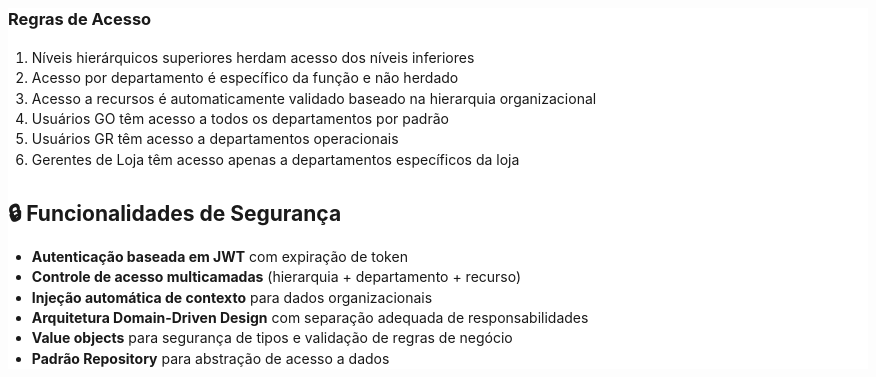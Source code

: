 ### Regras de Acesso
1. Níveis hierárquicos superiores herdam acesso dos níveis inferiores
2. Acesso por departamento é específico da função e não herdado
3. Acesso a recursos é automaticamente validado baseado na hierarquia organizacional
4. Usuários GO têm acesso a todos os departamentos por padrão
5. Usuários GR têm acesso a departamentos operacionais
6. Gerentes de Loja têm acesso apenas a departamentos específicos da loja

## 🔒 Funcionalidades de Segurança

- **Autenticação baseada em JWT** com expiração de token
- **Controle de acesso multicamadas** (hierarquia + departamento + recurso)
- **Injeção automática de contexto** para dados organizacionais
- **Arquitetura Domain-Driven Design** com separação adequada de responsabilidades
- **Value objects** para segurança de tipos e validação de regras de negócio
- **Padrão Repository** para abstração de acesso a dados